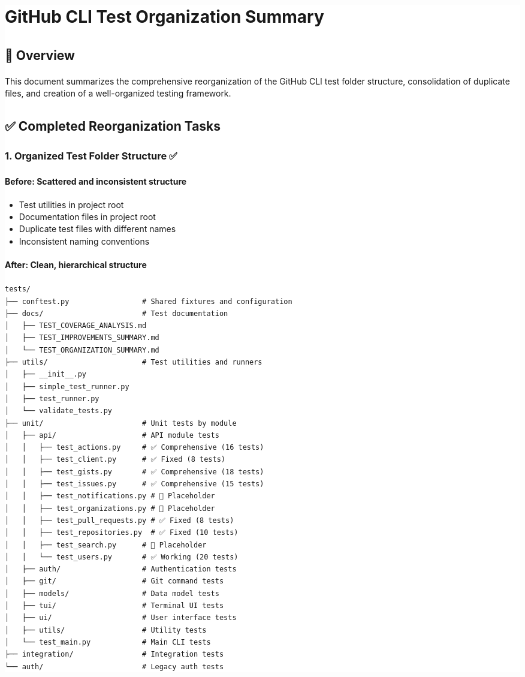 # GitHub CLI Test Organization Summary

## 🎯 Overview

This document summarizes the comprehensive reorganization of the GitHub CLI test folder structure, consolidation of duplicate files, and creation of a well-organized testing framework.

## ✅ Completed Reorganization Tasks

### 1. **Organized Test Folder Structure** ✅

#### **Before**: Scattered and inconsistent structure
- Test utilities in project root
- Documentation files in project root  
- Duplicate test files with different names
- Inconsistent naming conventions

#### **After**: Clean, hierarchical structure
```
tests/
├── conftest.py                 # Shared fixtures and configuration
├── docs/                       # Test documentation
│   ├── TEST_COVERAGE_ANALYSIS.md
│   ├── TEST_IMPROVEMENTS_SUMMARY.md
│   └── TEST_ORGANIZATION_SUMMARY.md
├── utils/                      # Test utilities and runners
│   ├── __init__.py
│   ├── simple_test_runner.py
│   ├── test_runner.py
│   └── validate_tests.py
├── unit/                       # Unit tests by module
│   ├── api/                    # API module tests
│   │   ├── test_actions.py     # ✅ Comprehensive (16 tests)
│   │   ├── test_client.py      # ✅ Fixed (8 tests)
│   │   ├── test_gists.py       # ✅ Comprehensive (18 tests)
│   │   ├── test_issues.py      # ✅ Comprehensive (15 tests)
│   │   ├── test_notifications.py # 🚧 Placeholder
│   │   ├── test_organizations.py # 🚧 Placeholder
│   │   ├── test_pull_requests.py # ✅ Fixed (8 tests)
│   │   ├── test_repositories.py  # ✅ Fixed (10 tests)
│   │   ├── test_search.py      # 🚧 Placeholder
│   │   └── test_users.py       # ✅ Working (20 tests)
│   ├── auth/                   # Authentication tests
│   ├── git/                    # Git command tests
│   ├── models/                 # Data model tests
│   ├── tui/                    # Terminal UI tests
│   ├── ui/                     # User interface tests
│   ├── utils/                  # Utility tests
│   └── test_main.py            # Main CLI tests
├── integration/                # Integration tests
└── auth/                       # Legacy auth tests
```
